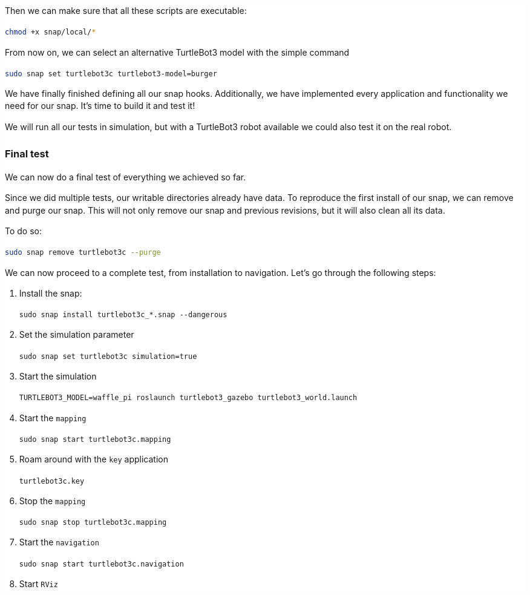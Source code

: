 Then we can make sure that all these scripts are executable:

```bash
chmod +x snap/local/*
```

From now on, we can select an alternative TurtleBot3 model with the simple command

```bash
sudo snap set turtlebot3c turtlebot3-model=burger
```

We have finally finished defining all our snap hooks. Additionally, we have implemented every application and functionality we need for our snap. It’s time to build it and test it!

We will run all our tests in simulation, but with a TurtleBot3 robot available we could also test it on the real robot.

### Final test

We can now do a final test of everything we achieved so far.

Since we did multiple tests, our writable directories already have data. To reproduce the first install of our snap, we can remove and purge our snap. This will not only remove our snap and previous revisions, but it will also clean all its data.

To do so:

```bash
sudo snap remove turtlebot3c --purge
```

We can now proceed to a complete test, from installation to navigation.
Let’s go through the following steps:

1. Install the snap:

   `sudo snap install turtlebot3c_*.snap --dangerous`
2. Set the simulation parameter

    `sudo snap set turtlebot3c simulation=true`
3. Start the simulation

    `TURTLEBOT3_MODEL=waffle_pi roslaunch turtlebot3_gazebo turtlebot3_world.launch`
4. Start the `mapping`

   `sudo snap start turtlebot3c.mapping`

5. Roam around with the `key` application

   `turtlebot3c.key`

6. Stop the `mapping`

   `sudo snap stop turtlebot3c.mapping`

7. Start the `navigation`

   `sudo snap start turtlebot3c.navigation`

8. Start `RViz`
